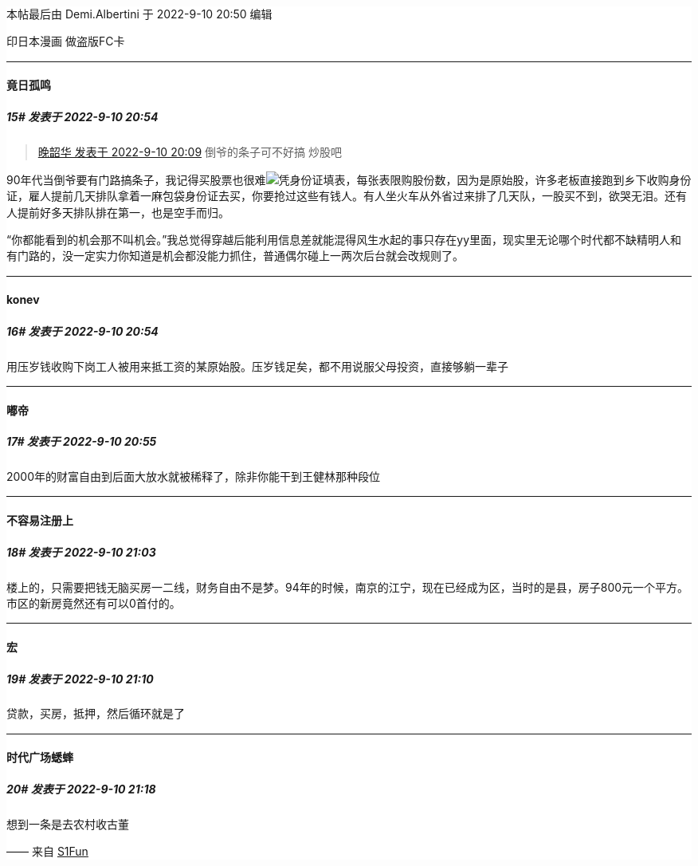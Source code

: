  本帖最后由 Demi.Albertini 于 2022-9-10 20:50 编辑 

印日本漫画 做盗版FC卡

*****

####  竟日孤鸣  
##### 15#       发表于 2022-9-10 20:54

<blockquote><a href="httphttps://bbs.saraba1st.com/2b/forum.php?mod=redirect&amp;goto=findpost&amp;pid=57428390&amp;ptid=2091690" target="_blank">晚韶华 发表于 2022-9-10 20:09</a>
倒爷的条子可不好搞
炒股吧</blockquote>
90年代当倒爷要有门路搞条子，我记得买股票也很难<img src="https://static.saraba1st.com/image/smiley/face2017/068.png" referrerpolicy="no-referrer">凭身份证填表，每张表限购股份数，因为是原始股，许多老板直接跑到乡下收购身份证，雇人提前几天排队拿着一麻包袋身份证去买，你要抢过这些有钱人。有人坐火车从外省过来排了几天队，一股买不到，欲哭无泪。还有人提前好多天排队排在第一，也是空手而归。

“你都能看到的机会那不叫机会。”我总觉得穿越后能利用信息差就能混得风生水起的事只存在yy里面，现实里无论哪个时代都不缺精明人和有门路的，没一定实力你知道是机会都没能力抓住，普通偶尔碰上一两次后台就会改规则了。

*****

####  konev  
##### 16#       发表于 2022-9-10 20:54

用压岁钱收购下岗工人被用来抵工资的某原始股。压岁钱足矣，都不用说服父母投资，直接够躺一辈子

*****

####  嘟帝  
##### 17#       发表于 2022-9-10 20:55

2000年的财富自由到后面大放水就被稀释了，除非你能干到王健林那种段位

*****

####  不容易注册上  
##### 18#       发表于 2022-9-10 21:03

楼上的，只需要把钱无脑买房一二线，财务自由不是梦。94年的时候，南京的江宁，现在已经成为区，当时的是县，房子800元一个平方。市区的新房竟然还有可以0首付的。

*****

####  宏  
##### 19#       发表于 2022-9-10 21:10

贷款，买房，抵押，然后循环就是了

*****

####  时代广场蟋蟀  
##### 20#       发表于 2022-9-10 21:18

想到一条是去农村收古董

—— 来自 [S1Fun](https://s1fun.koalcat.com)
